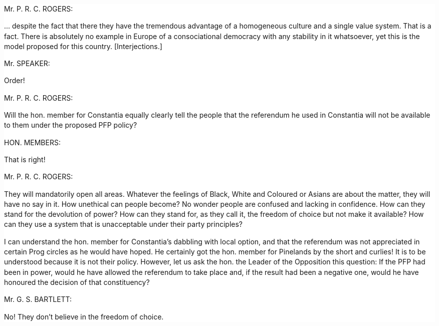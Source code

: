 </speech>

<speech by="#rogers">

<from>Mr. <person refersTo="hansard_za">P. R. C. ROGERS</person>:</from>

<p>&#x2026; despite the fact that there they have the tremendous advantage of a homogeneous culture and a single value system. That is a fact. There is absolutely no example in Europe of a consociational democracy with any stability in it whatsoever, yet this is the model proposed for this country. [Interjections.]</p>

</speech>

<speech by="#speaker">

<from>Mr. <person refersTo="hansard_za">SPEAKER</person>:</from>

<p>Order!</p>

</speech>

<speech by="#rogers">

<from>Mr. <person refersTo="hansard_za">P. R. C. ROGERS</person>:</from>

<p>Will the hon. member for Constantia equally clearly tell the people that the referendum he used in Constantia will not be available to them under the proposed PFP policy?</p>

</speech>

<speech by="#hon_members">

<from><person refersTo="hansard_za">HON. MEMBERS</person>:</from>

<p>That is right!</p>

</speech>

<speech by="#rogers">

<from>Mr. <person refersTo="hansard_za">P. R. C. ROGERS</person>:</from>

<p>They will mandatorily open all areas. Whatever the feelings of Black, White and Coloured or Asians are about the matter, they will have no say in it. How unethical can people become? No wonder people are confused and lacking in confidence. How can they stand for the devolution of power? How can they stand for, as they call it, the freedom of choice but not make it available? How can they use a system that is unacceptable under their party principles?</p>

<p>I can understand the hon. member for Constantia&#x2019;s dabbling with local option, and that the referendum was not appreciated in certain Prog circles as he would have hoped. He certainly got the hon. member for Pinelands by the short and curlies! It is to be understood because it is not their policy. However, let us ask the hon. the Leader of the Opposition this question: If the PFP had been in power, would he have allowed the referendum to take place and, if the result had been a negative one, would he have honoured the decision of that constituency?</p>

</speech>

<speech by="#bartlett">

<from>Mr. <person refersTo="hansard_za">G. S. BARTLETT</person>:</from>

<p>No! They don&#x2019;t believe in the freedom of choice.</p>
